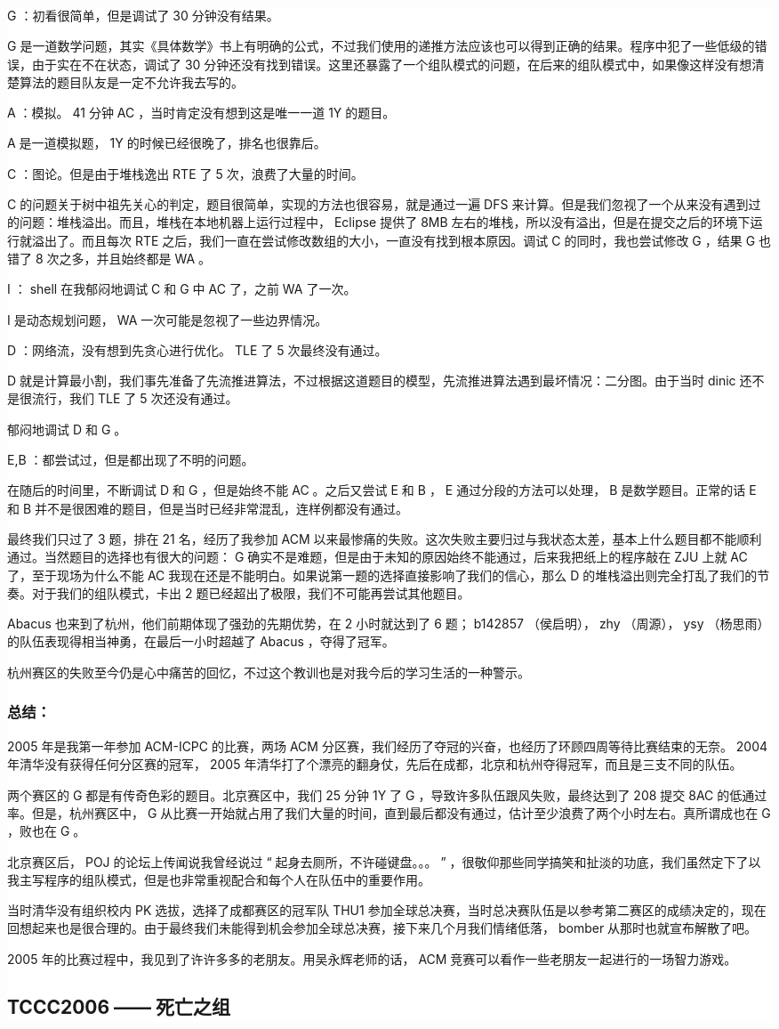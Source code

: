  G ：初看很简单，但是调试了 30 分钟没有结果。

 G  是一道数学问题，其实《具体数学》书上有明确的公式，不过我们使用的递推方法应该也可以得到正确的结果。程序中犯了一些低级的错误，由于实在不在状态，调试了 30 分钟还没有找到错误。这里还暴露了一个组队模式的问题，在后来的组队模式中，如果像这样没有想清楚算法的题目队友是一定不允许我去写的。

 A ：模拟。 41 分钟 AC ，当时肯定没有想到这是唯一一道 1Y 的题目。

 A 是一道模拟题， 1Y 的时候已经很晚了，排名也很靠后。

 C ：图论。但是由于堆栈逸出 RTE 了 5 次，浪费了大量的时间。

 C 的问题关于树中祖先关心的判定，题目很简单，实现的方法也很容易，就是通过一遍 DFS  来计算。但是我们忽视了一个从来没有遇到过的问题：堆栈溢出。而且，堆栈在本地机器上运行过程中， Eclipse 提供了 8MB  左右的堆栈，所以没有溢出，但是在提交之后的环境下运行就溢出了。而且每次 RTE 之后，我们一直在尝试修改数组的大小，一直没有找到根本原因。调试 C 的同时，我也尝试修改 G ，结果 G 也错了 8 次之多，并且始终都是 WA 。

 I ： shell 在我郁闷地调试 C 和 G 中 AC 了，之前 WA 了一次。

 I 是动态规划问题， WA 一次可能是忽视了一些边界情况。

 D ：网络流，没有想到先贪心进行优化。 TLE 了 5 次最终没有通过。

 D 就是计算最小割，我们事先准备了先流推进算法，不过根据这道题目的模型，先流推进算法遇到最坏情况：二分图。由于当时 dinic 还不是很流行，我们 TLE 了 5 次还没有通过。

 郁闷地调试 D 和 G 。

 E,B ：都尝试过，但是都出现了不明的问题。

 在随后的时间里，不断调试 D 和 G ，但是始终不能 AC 。之后又尝试 E 和 B ， E 通过分段的方法可以处理， B 是数学题目。正常的话 E 和 B 并不是很困难的题目，但是当时已经非常混乱，连样例都没有通过。

 最终我们只过了 3 题，排在 21 名，经历了我参加 ACM  以来最惨痛的失败。这次失败主要归过与我状态太差，基本上什么题目都不能顺利通过。当然题目的选择也有很大的问题： G  确实不是难题，但是由于未知的原因始终不能通过，后来我把纸上的程序敲在 ZJU 上就 AC 了，至于现场为什么不能 AC  我现在还是不能明白。如果说第一题的选择直接影响了我们的信心，那么 D 的堆栈溢出则完全打乱了我们的节奏。对于我们的组队模式，卡出 2  题已经超出了极限，我们不可能再尝试其他题目。

 Abacus 也来到了杭州，他们前期体现了强劲的先期优势，在 2 小时就达到了 6 题； b142857 （侯启明）， zhy （周源）， ysy （杨思雨）的队伍表现得相当神勇，在最后一小时超越了 Abacus ，夺得了冠军。

 杭州赛区的失败至今仍是心中痛苦的回忆，不过这个教训也是对我今后的学习生活的一种警示。

### **总结：**

 2005 年是我第一年参加 ACM-ICPC 的比赛，两场 ACM 分区赛，我们经历了夺冠的兴奋，也经历了环顾四周等待比赛结束的无奈。 2004  年清华没有获得任何分区赛的冠军， 2005 年清华打了个漂亮的翻身仗，先后在成都，北京和杭州夺得冠军，而且是三支不同的队伍。

 两个赛区的 G 都是有传奇色彩的题目。北京赛区中，我们 25 分钟 1Y 了 G ，导致许多队伍跟风失败，最终达到了 208 提交 8AC  的低通过率。但是，杭州赛区中， G 从比赛一开始就占用了我们大量的时间，直到最后都没有通过，估计至少浪费了两个小时左右。真所谓成也在 G  ，败也在 G 。

 北京赛区后， POJ 的论坛上传闻说我曾经说过 “ 起身去厕所，不许碰键盘。。。 ” ，很敬仰那些同学搞笑和扯淡的功底，我们虽然定下了以我主写程序的组队模式，但是也非常重视配合和每个人在队伍中的重要作用。

 当时清华没有组织校内 PK 选拔，选择了成都赛区的冠军队 THU1  参加全球总决赛，当时总决赛队伍是以参考第二赛区的成绩决定的，现在回想起来也是很合理的。由于最终我们未能得到机会参加全球总决赛，接下来几个月我们情绪低落， bomber 从那时也就宣布解散了吧。

 2005 年的比赛过程中，我见到了许许多多的老朋友。用吴永辉老师的话， ACM 竞赛可以看作一些老朋友一起进行的一场智力游戏。





## TCCC2006 —— 死亡之组
